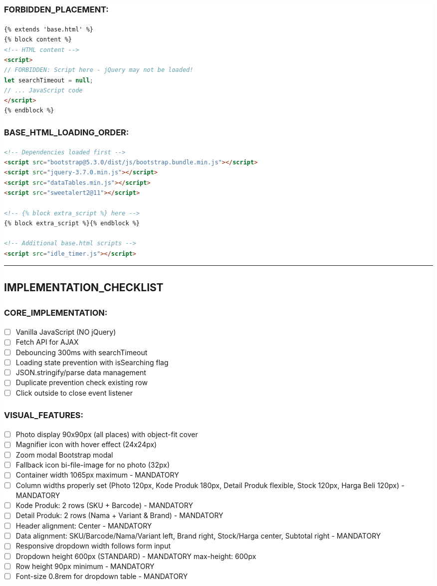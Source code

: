 ### FORBIDDEN_PLACEMENT:
```html
{% extends 'base.html' %}
{% block content %}
<!-- HTML content -->
<script>
// FORBIDDEN: Script here - jQuery may not be loaded!
let searchTimeout = null;
// ... JavaScript code
</script>
{% endblock %}
```

### BASE_HTML_LOADING_ORDER:
```html
<!-- Dependencies loaded first -->
<script src="bootstrap@5.3.0/dist/js/bootstrap.bundle.min.js"></script>
<script src="jquery-3.7.0.min.js"></script>
<script src="dataTables.min.js"></script>
<script src="sweetalert2@11"></script>

<!-- {% block extra_script %} here -->
{% block extra_script %}{% endblock %}

<!-- Additional base.html scripts -->
<script src="idle_timer.js"></script>
```

---

## IMPLEMENTATION_CHECKLIST

### CORE_IMPLEMENTATION:
- [ ] Vanilla JavaScript (NO jQuery)
- [ ] Fetch API for AJAX
- [ ] Debouncing 300ms with searchTimeout
- [ ] Loading state prevention with isSearching flag
- [ ] JSON.stringify/parse data management
- [ ] Duplicate prevention check existing row
- [ ] Click outside to close event listener

### VISUAL_FEATURES:
- [ ] Photo display 90x90px (all places) with object-fit cover
- [ ] Magnifier icon with hover effect (24x24px)
- [ ] Zoom modal Bootstrap modal
- [ ] Fallback icon bi-file-image for no photo (32px)
- [ ] Container width 1065px maximum - MANDATORY
- [ ] Column widths properly set (Photo 120px, Kode Produk 180px, Detail Produk flexible, Stock 120px, Harga Beli 120px) - MANDATORY
- [ ] Kode Produk: 2 rows (SKU + Barcode) - MANDATORY
- [ ] Detail Produk: 2 rows (Nama + Variant & Brand) - MANDATORY
- [ ] Header alignment: Center - MANDATORY
- [ ] Data alignment: SKU/Barcode/Nama/Variant left, Brand right, Stock/Harga center, Subtotal right - MANDATORY
- [ ] Responsive dropdown width follows form input
- [ ] Dropdown height 600px (STANDARD) - MANDATORY max-height: 600px
- [ ] Row height 90px minimum - MANDATORY
- [ ] Font-size 0.8rem for dropdown table - MANDATORY
